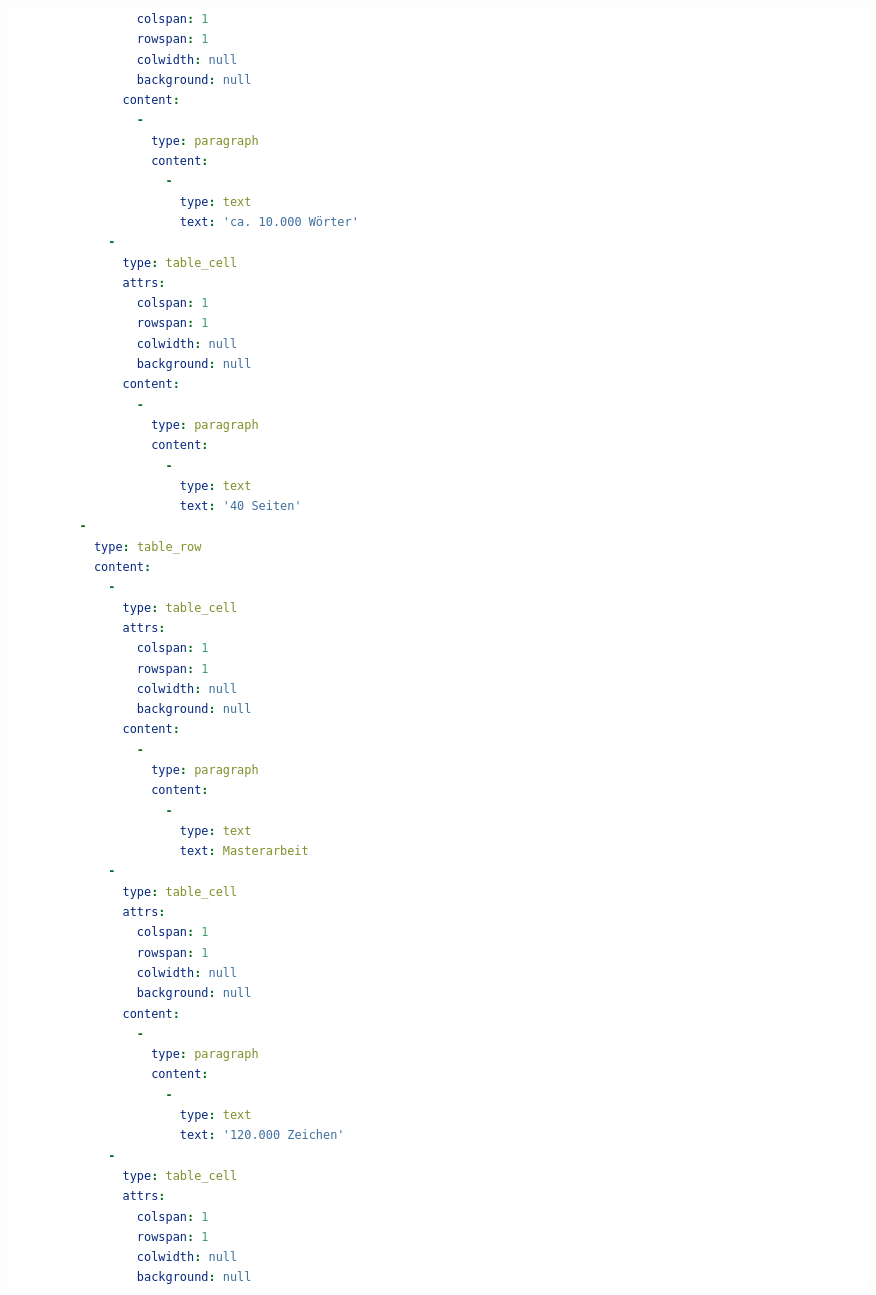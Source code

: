 ```yaml
                  colspan: 1
                  rowspan: 1
                  colwidth: null
                  background: null
                content:
                  -
                    type: paragraph
                    content:
                      -
                        type: text
                        text: 'ca. 10.000 Wörter'
              -
                type: table_cell
                attrs:
                  colspan: 1
                  rowspan: 1
                  colwidth: null
                  background: null
                content:
                  -
                    type: paragraph
                    content:
                      -
                        type: text
                        text: '40 Seiten'
          -
            type: table_row
            content:
              -
                type: table_cell
                attrs:
                  colspan: 1
                  rowspan: 1
                  colwidth: null
                  background: null
                content:
                  -
                    type: paragraph
                    content:
                      -
                        type: text
                        text: Masterarbeit
              -
                type: table_cell
                attrs:
                  colspan: 1
                  rowspan: 1
                  colwidth: null
                  background: null
                content:
                  -
                    type: paragraph
                    content:
                      -
                        type: text
                        text: '120.000 Zeichen'
              -
                type: table_cell
                attrs:
                  colspan: 1
                  rowspan: 1
                  colwidth: null
                  background: null
```
